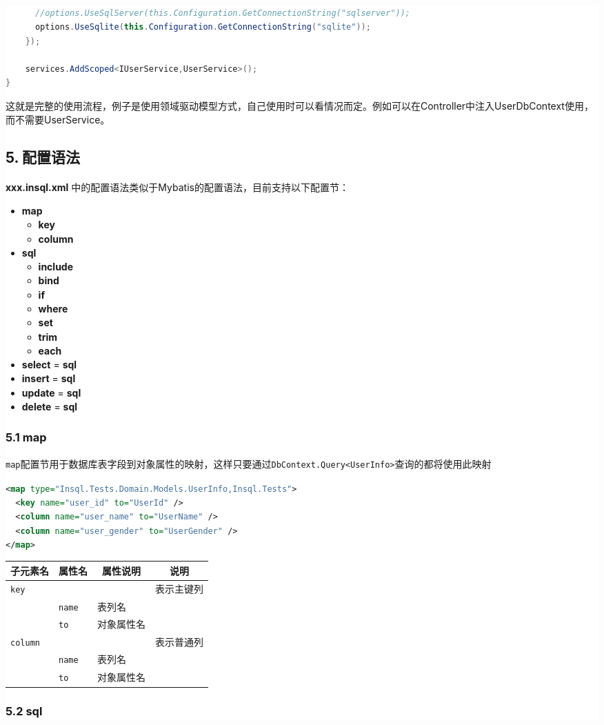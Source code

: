 ```C#
      //options.UseSqlServer(this.Configuration.GetConnectionString("sqlserver"));
      options.UseSqlite(this.Configuration.GetConnectionString("sqlite"));
    });

    services.AddScoped<IUserService,UserService>();
}
```
这就是完整的使用流程，例子是使用领域驱动模型方式，自己使用时可以看情况而定。例如可以在Controller中注入UserDbContext使用，而不需要UserService。

## 5. 配置语法
**xxx.insql.xml** 中的配置语法类似于Mybatis的配置语法，目前支持以下配置节：
- **map**
  - **key**
  - **column**
- **sql**
  - **include**
  - **bind**
  - **if**
  - **where**
  - **set**
  - **trim**
  - **each**
- **select** = **sql**
- **insert** = **sql**
- **update** = **sql**
- **delete** = **sql**

### 5.1 map
`map`配置节用于数据库表字段到对象属性的映射，这样只要通过`DbContext.Query<UserInfo>`查询的都将使用此映射
```xml
<map type="Insql.Tests.Domain.Models.UserInfo,Insql.Tests">
  <key name="user_id" to="UserId" />
  <column name="user_name" to="UserName" />
  <column name="user_gender" to="UserGender" />
</map>
````

| 子元素名 | 属性名 | 属性说明   | 说明       |
| -------- | ------ | ---------- | ---------- |
| `key`    |        |            | 表示主键列 |
|          | `name` | 表列名     |            |
|          | `to`   | 对象属性名 |            |
| `column` |        |            | 表示普通列 |
|          | `name` | 表列名     |            |
|          | `to`   | 对象属性名 |            |

### 5.2 sql
